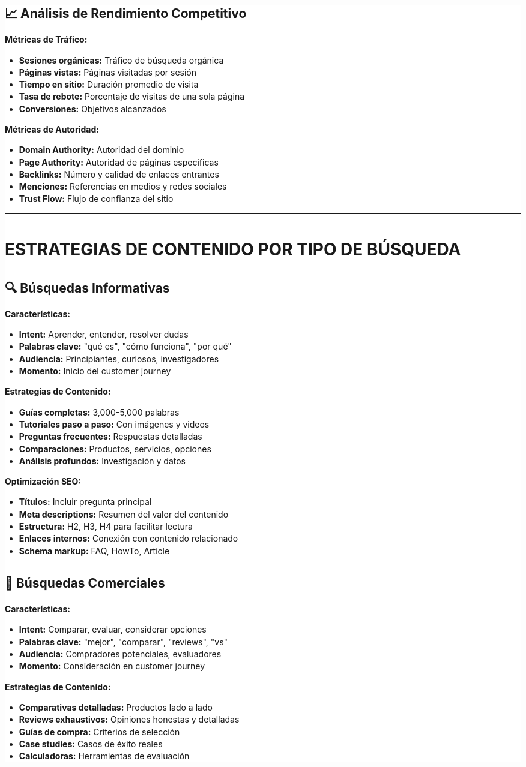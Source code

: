 ## 📈 Análisis de Rendimiento Competitivo
**Métricas de Tráfico:**
- **Sesiones orgánicas:** Tráfico de búsqueda orgánica
- **Páginas vistas:** Páginas visitadas por sesión
- **Tiempo en sitio:** Duración promedio de visita
- **Tasa de rebote:** Porcentaje de visitas de una sola página
- **Conversiones:** Objetivos alcanzados

**Métricas de Autoridad:**
- **Domain Authority:** Autoridad del dominio
- **Page Authority:** Autoridad de páginas específicas
- **Backlinks:** Número y calidad de enlaces entrantes
- **Menciones:** Referencias en medios y redes sociales
- **Trust Flow:** Flujo de confianza del sitio

---

# ESTRATEGIAS DE CONTENIDO POR TIPO DE BÚSQUEDA

## 🔍 Búsquedas Informativas
**Características:**
- **Intent:** Aprender, entender, resolver dudas
- **Palabras clave:** "qué es", "cómo funciona", "por qué"
- **Audiencia:** Principiantes, curiosos, investigadores
- **Momento:** Inicio del customer journey

**Estrategias de Contenido:**
- **Guías completas:** 3,000-5,000 palabras
- **Tutoriales paso a paso:** Con imágenes y videos
- **Preguntas frecuentes:** Respuestas detalladas
- **Comparaciones:** Productos, servicios, opciones
- **Análisis profundos:** Investigación y datos

**Optimización SEO:**
- **Títulos:** Incluir pregunta principal
- **Meta descriptions:** Resumen del valor del contenido
- **Estructura:** H2, H3, H4 para facilitar lectura
- **Enlaces internos:** Conexión con contenido relacionado
- **Schema markup:** FAQ, HowTo, Article

## 🛒 Búsquedas Comerciales
**Características:**
- **Intent:** Comparar, evaluar, considerar opciones
- **Palabras clave:** "mejor", "comparar", "reviews", "vs"
- **Audiencia:** Compradores potenciales, evaluadores
- **Momento:** Consideración en customer journey

**Estrategias de Contenido:**
- **Comparativas detalladas:** Productos lado a lado
- **Reviews exhaustivos:** Opiniones honestas y detalladas
- **Guías de compra:** Criterios de selección
- **Case studies:** Casos de éxito reales
- **Calculadoras:** Herramientas de evaluación
